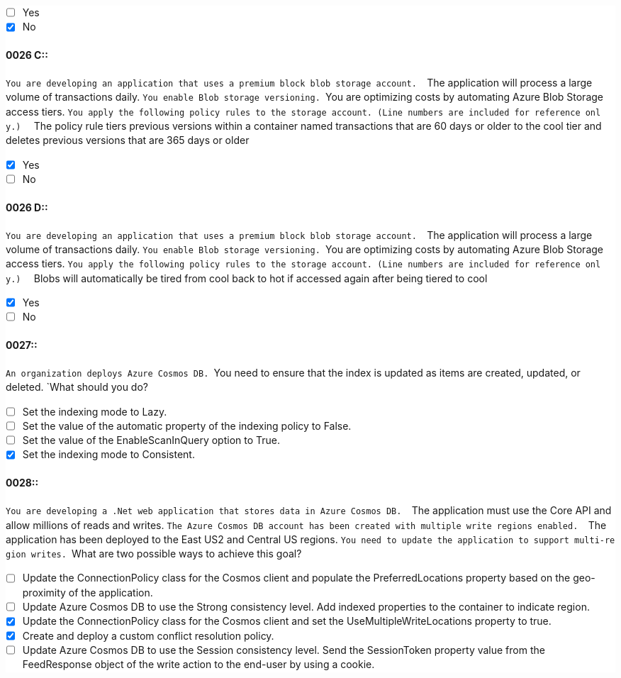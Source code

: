 - [ ] Yes 
- [x] No

#### 0026 C::
`You are developing an application that uses a premium block blob storage account. 
`The application will process a large volume of transactions daily. 
`You enable Blob storage versioning.
`You are optimizing costs by automating Azure Blob Storage access tiers. 
`You apply the following policy rules to the storage account. (Line numbers are included for reference only.)
`
`
`The policy rule tiers previous versions within a container named transactions that are 60 days or older to the cool tier and deletes previous versions that are 365 days or older

- [x] Yes 
- [ ] No

#### 0026 D::
`You are developing an application that uses a premium block blob storage account. 
`The application will process a large volume of transactions daily. 
`You enable Blob storage versioning.
`You are optimizing costs by automating Azure Blob Storage access tiers. 
`You apply the following policy rules to the storage account. (Line numbers are included for reference only.)
`
`
`Blobs will automatically be tired from cool back to hot if accessed again after being tiered to cool

- [x] Yes 
- [ ] No

#### 0027::
`An organization deploys Azure Cosmos DB.
`You need to ensure that the index is updated as items are created, updated, or deleted.
`What should you do?

- [ ] Set the indexing mode to Lazy.
- [ ] Set the value of the automatic property of the indexing policy to False.
- [ ] Set the value of the EnableScanInQuery option to True.
- [x] Set the indexing mode to Consistent.

#### 0028::
`You are developing a .Net web application that stores data in Azure Cosmos DB. 
`The application must use the Core API and allow millions of reads and writes.
`The Azure Cosmos DB account has been created with multiple write regions enabled. 
`The application has been deployed to the East US2 and Central US regions.
`You need to update the application to support multi-region writes.
`What are two possible ways to achieve this goal? 

- [ ] Update the ConnectionPolicy class for the Cosmos client and populate the PreferredLocations property based on the geo-proximity of the application.
- [ ] Update Azure Cosmos DB to use the Strong consistency level. Add indexed properties to the container to indicate region.
- [x] Update the ConnectionPolicy class for the Cosmos client and set the UseMultipleWriteLocations property to true.
- [x] Create and deploy a custom conflict resolution policy.
- [ ] Update Azure Cosmos DB to use the Session consistency level. Send the SessionToken property value from the FeedResponse object of the write action to the end-user by using a cookie.
